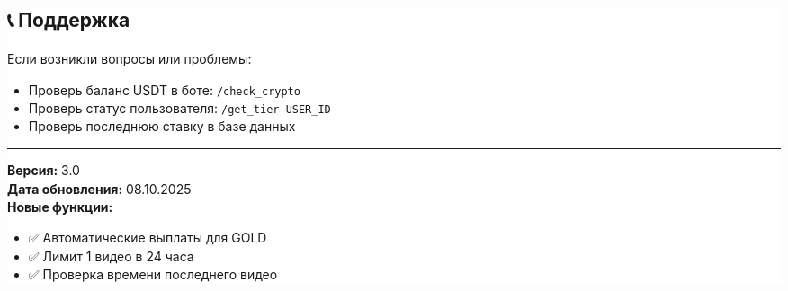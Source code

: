 
## 📞 Поддержка

Если возникли вопросы или проблемы:
- Проверь баланс USDT в боте: `/check_crypto`
- Проверь статус пользователя: `/get_tier USER_ID`
- Проверь последнюю ставку в базе данных

---

**Версия:** 3.0  
**Дата обновления:** 08.10.2025  
**Новые функции:**
- ✅ Автоматические выплаты для GOLD
- ✅ Лимит 1 видео в 24 часа
- ✅ Проверка времени последнего видео
